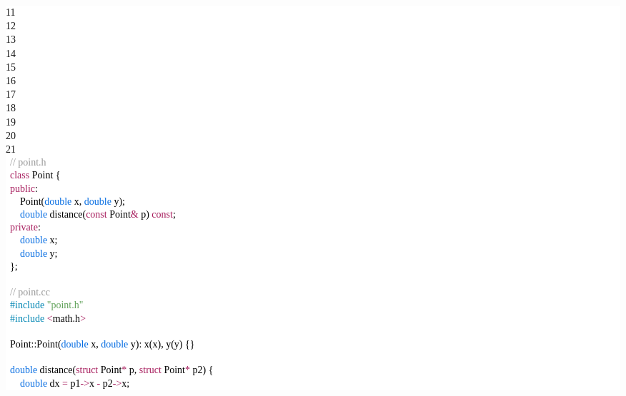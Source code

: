 <div style="line-height: 130%;"><span style="font-family: 'Noto Serif KR';">11</span></div>
<div style="line-height: 130%;"><span style="font-family: 'Noto Serif KR';">12</span></div>
<div style="line-height: 130%;"><span style="font-family: 'Noto Serif KR';">13</span></div>
<div style="line-height: 130%;"><span style="font-family: 'Noto Serif KR';">14</span></div>
<div style="line-height: 130%;"><span style="font-family: 'Noto Serif KR';">15</span></div>
<div style="line-height: 130%;"><span style="font-family: 'Noto Serif KR';">16</span></div>
<div style="line-height: 130%;"><span style="font-family: 'Noto Serif KR';">17</span></div>
<div style="line-height: 130%;"><span style="font-family: 'Noto Serif KR';">18</span></div>
<div style="line-height: 130%;"><span style="font-family: 'Noto Serif KR';">19</span></div>
<div style="line-height: 130%;"><span style="font-family: 'Noto Serif KR';">20</span></div>
<div style="line-height: 130%;"><span style="font-family: 'Noto Serif KR';">21</span></div>
</div>
</td>
<td style="padding: 6px 0; text-align: left;">
<div style="margin: 0; padding: 0; color: #010101; font-family: Consolas, 'Liberation Mono', Menlo, Courier, monospace !important; line-height: 130%;">
<div style="padding: 0 6px; white-space: pre; line-height: 130%;"><span style="color: #999999; font-family: 'Noto Serif KR';">//&nbsp;point.h</span></div>
<div style="padding: 0 6px; white-space: pre; line-height: 130%;"><span style="font-family: 'Noto Serif KR';"><span style="color: #a71d5d;">class</span>&nbsp;Point&nbsp;{</span></div>
<div style="padding: 0 6px; white-space: pre; line-height: 130%;"><span style="font-family: 'Noto Serif KR';"><span style="color: #a71d5d;">public</span>:</span></div>
<div style="padding: 0 6px; white-space: pre; line-height: 130%;"><span style="font-family: 'Noto Serif KR';">&nbsp;&nbsp;&nbsp;&nbsp;Point(<span style="color: #066de2;">double</span>&nbsp;x,&nbsp;<span style="color: #066de2;">double</span>&nbsp;y);</span></div>
<div style="padding: 0 6px; white-space: pre; line-height: 130%;"><span style="font-family: 'Noto Serif KR';">&nbsp;&nbsp;&nbsp;&nbsp;<span style="color: #066de2;">double</span>&nbsp;distance(<span style="color: #a71d5d;">const</span>&nbsp;Point<span style="color: #ff3399;"></span><span style="color: #a71d5d;">&amp;</span>&nbsp;p)&nbsp;<span style="color: #a71d5d;">const</span>;</span></div>
<div style="padding: 0 6px; white-space: pre; line-height: 130%;"><span style="font-family: 'Noto Serif KR';"><span style="color: #a71d5d;">private</span>:</span></div>
<div style="padding: 0 6px; white-space: pre; line-height: 130%;"><span style="font-family: 'Noto Serif KR';">&nbsp;&nbsp;&nbsp;&nbsp;<span style="color: #066de2;">double</span>&nbsp;x;</span></div>
<div style="padding: 0 6px; white-space: pre; line-height: 130%;"><span style="font-family: 'Noto Serif KR';">&nbsp;&nbsp;&nbsp;&nbsp;<span style="color: #066de2;">double</span>&nbsp;y;</span></div>
<div style="padding: 0 6px; white-space: pre; line-height: 130%;"><span style="font-family: 'Noto Serif KR';">};</span></div>
<div style="padding: 0 6px; white-space: pre; line-height: 130%;">&nbsp;</div>
<div style="padding: 0 6px; white-space: pre; line-height: 130%;"><span style="color: #999999; font-family: 'Noto Serif KR';">//&nbsp;point.cc</span></div>
<div style="padding: 0 6px; white-space: pre; line-height: 130%;"><span style="font-family: 'Noto Serif KR';"><span style="color: #0086b3;">#include</span>&nbsp;<span style="color: #63a35c;">"point.h"</span></span></div>
<div style="padding: 0 6px; white-space: pre; line-height: 130%;"><span style="font-family: 'Noto Serif KR';"><span style="color: #0086b3;">#include</span>&nbsp;<span style="color: #ff3399;"></span><span style="color: #a71d5d;">&lt;</span>math.h<span style="color: #ff3399;"></span><span style="color: #a71d5d;">&gt;</span></span></div>
<div style="padding: 0 6px; white-space: pre; line-height: 130%;">&nbsp;</div>
<div style="padding: 0 6px; white-space: pre; line-height: 130%;"><span style="font-family: 'Noto Serif KR';">Point::Point(<span style="color: #066de2;">double</span>&nbsp;x,&nbsp;<span style="color: #066de2;">double</span>&nbsp;y):&nbsp;x(x),&nbsp;y(y)&nbsp;{}</span></div>
<div style="padding: 0 6px; white-space: pre; line-height: 130%;">&nbsp;</div>
<div style="padding: 0 6px; white-space: pre; line-height: 130%;"><span style="font-family: 'Noto Serif KR';"><span style="color: #066de2;">double</span>&nbsp;distance(<span style="color: #a71d5d;">struct</span>&nbsp;Point<span style="color: #ff3399;"></span><span style="color: #a71d5d;">*</span>&nbsp;p,&nbsp;<span style="color: #a71d5d;">struct</span>&nbsp;Point<span style="color: #ff3399;"></span><span style="color: #a71d5d;">*</span>&nbsp;p2)&nbsp;{</span></div>
<div style="padding: 0 6px; white-space: pre; line-height: 130%;"><span style="font-family: 'Noto Serif KR';">&nbsp;&nbsp;&nbsp;&nbsp;<span style="color: #066de2;">double</span>&nbsp;dx&nbsp;<span style="color: #ff3399;"></span><span style="color: #a71d5d;">=</span>&nbsp;p1<span style="color: #ff3399;"></span><span style="color: #a71d5d;">-</span><span style="color: #ff3399;"></span><span style="color: #a71d5d;">&gt;</span>x&nbsp;<span style="color: #ff3399;"></span><span style="color: #a71d5d;">-</span>&nbsp;p2<span style="color: #ff3399;"></span><span style="color: #a71d5d;">-</span><span style="color: #ff3399;"></span><span style="color: #a71d5d;">&gt;</span>x;</span></div>